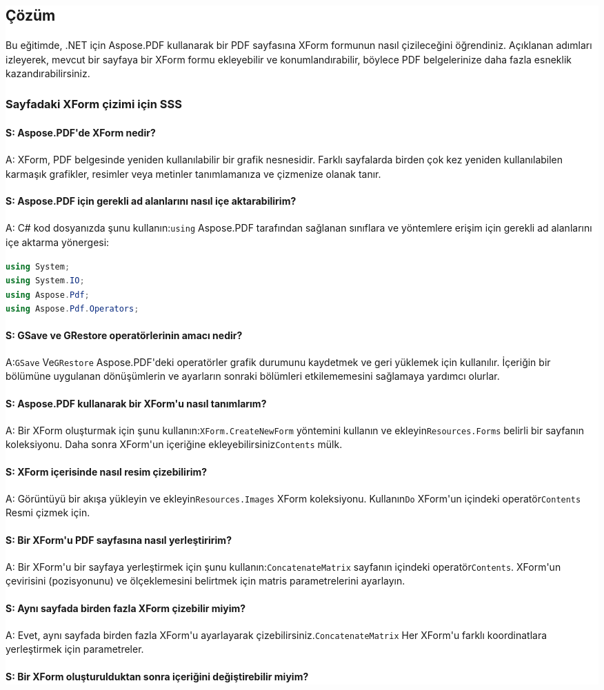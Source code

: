## Çözüm

Bu eğitimde, .NET için Aspose.PDF kullanarak bir PDF sayfasına XForm formunun nasıl çizileceğini öğrendiniz. Açıklanan adımları izleyerek, mevcut bir sayfaya bir XForm formu ekleyebilir ve konumlandırabilir, böylece PDF belgelerinize daha fazla esneklik kazandırabilirsiniz.

### Sayfadaki XForm çizimi için SSS

#### S: Aspose.PDF'de XForm nedir?

A: XForm, PDF belgesinde yeniden kullanılabilir bir grafik nesnesidir. Farklı sayfalarda birden çok kez yeniden kullanılabilen karmaşık grafikler, resimler veya metinler tanımlamanıza ve çizmenize olanak tanır.

#### S: Aspose.PDF için gerekli ad alanlarını nasıl içe aktarabilirim?

 A: C# kod dosyanızda şunu kullanın:`using` Aspose.PDF tarafından sağlanan sınıflara ve yöntemlere erişim için gerekli ad alanlarını içe aktarma yönergesi:
```csharp
using System;
using System.IO;
using Aspose.Pdf;
using Aspose.Pdf.Operators;
```

#### S: GSave ve GRestore operatörlerinin amacı nedir?

 A:`GSave` Ve`GRestore` Aspose.PDF'deki operatörler grafik durumunu kaydetmek ve geri yüklemek için kullanılır. İçeriğin bir bölümüne uygulanan dönüşümlerin ve ayarların sonraki bölümleri etkilememesini sağlamaya yardımcı olurlar.

#### S: Aspose.PDF kullanarak bir XForm'u nasıl tanımlarım?

 A: Bir XForm oluşturmak için şunu kullanın:`XForm.CreateNewForm` yöntemini kullanın ve ekleyin`Resources.Forms` belirli bir sayfanın koleksiyonu. Daha sonra XForm'un içeriğine ekleyebilirsiniz`Contents` mülk.

#### S: XForm içerisinde nasıl resim çizebilirim?

A: Görüntüyü bir akışa yükleyin ve ekleyin`Resources.Images` XForm koleksiyonu. Kullanın`Do` XForm'un içindeki operatör`Contents` Resmi çizmek için.

#### S: Bir XForm'u PDF sayfasına nasıl yerleştiririm?

 A: Bir XForm'u bir sayfaya yerleştirmek için şunu kullanın:`ConcatenateMatrix` sayfanın içindeki operatör`Contents`. XForm'un çevirisini (pozisyonunu) ve ölçeklemesini belirtmek için matris parametrelerini ayarlayın.

#### S: Aynı sayfada birden fazla XForm çizebilir miyim?

 A: Evet, aynı sayfada birden fazla XForm'u ayarlayarak çizebilirsiniz.`ConcatenateMatrix` Her XForm'u farklı koordinatlara yerleştirmek için parametreler.

#### S: Bir XForm oluşturulduktan sonra içeriğini değiştirebilir miyim?

